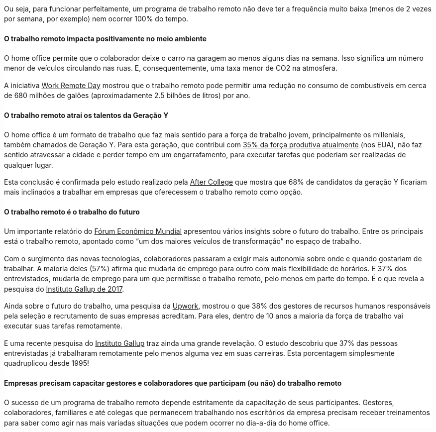 Ou seja, para funcionar perfeitamente, um programa de trabalho remoto não deve ter a frequência muito baixa (menos de 2 vezes por semana, por exemplo) nem ocorrer 100% do tempo.

#### O trabalho remoto impacta positivamente no meio ambiente

O home office permite que o colaborador deixe o carro na garagem ao menos alguns dias na semana. Isso significa um número menor de veículos circulando nas ruas. E, consequentemente, uma taxa menor de CO2 na atmosfera.

A iniciativa [Work Remote Day](https://workremoteday.wordpress.com/) mostrou que o trabalho remoto pode permitir uma redução no consumo de combustíveis em cerca de 680 milhões de galões (aproximadamente 2.5 bilhões de litros) por ano.

#### O trabalho remoto atrai os talentos da Geração Y

O home office é um formato de trabalho que faz mais sentido para a força de trabalho jovem, principalmente os millenials, também chamados de Geração Y. Para esta geração, que contribui com [35% da força produtiva atualmente](http://www.pewresearch.org/fact-tank/2018/04/11/millennials-largest-generation-us-labor-force/) (nos EUA), não faz sentido atravessar a cidade e perder tempo em um engarrafamento, para executar tarefas que poderiam ser realizadas de qualquer lugar.

Esta conclusão é confirmada pelo estudo realizado pela [After College](https://www.aftercollege.com/cf/2015-annual-survey) que mostra que 68% de candidatos da geração Y ficariam mais inclinados a trabalhar em empresas que oferecessem o trabalho remoto como opção.

#### O trabalho remoto é o trabalho do futuro

Um importante relatório do [Fórum Econômico Mundial](http://reports.weforum.org/future-of-jobs-2016/employment-trends/) apresentou vários insights sobre o futuro do trabalho. Entre os principais está o trabalho remoto, apontado como “um dos maiores veículos de transformação” no espaço de trabalho.

Com o surgimento das novas tecnologias, colaboradores passaram a exigir mais autonomia sobre onde e quando gostariam de trabalhar. A maioria deles (57%) afirma que mudaria de emprego para outro com mais flexibilidade de horários. E 37% dos entrevistados, mudaria de emprego para um que permitisse o trabalho remoto, pelo menos em parte do tempo. É o que revela a pesquisa do [Instituto Gallup de 2017](http://www.gallup.com/reports/199961/state-american-workplace-report-2017.aspx).

Ainda sobre o futuro do trabalho, uma pesquisa da [Upwork](https://www.upwork.com/press/2018/02/28/future-workforce-report-2018/), mostrou o que 38% dos gestores de recursos humanos responsáveis pela seleção e recrutamento de suas empresas acreditam. Para eles, dentro de 10 anos a maioria da força de trabalho vai executar suas tarefas remotamente.

E uma recente pesquisa do [Instituto Gallup](http://www.gallup.com/poll/184649/telecommuting-work-climbs.aspx) traz ainda uma grande revelação. O estudo descobriu que 37% das pessoas entrevistadas já trabalharam remotamente pelo menos alguma vez em suas carreiras. Esta porcentagem simplesmente quadruplicou desde 1995!

#### Empresas precisam capacitar gestores e colaboradores que participam (ou não) do trabalho remoto

O sucesso de um programa de trabalho remoto depende estritamente da capacitação de seus participantes. Gestores, colaboradores, familiares e até colegas que permanecem trabalhando nos escritórios da empresa precisam receber treinamentos para saber como agir nas mais variadas situações que podem ocorrer no dia-a-dia do home office.
